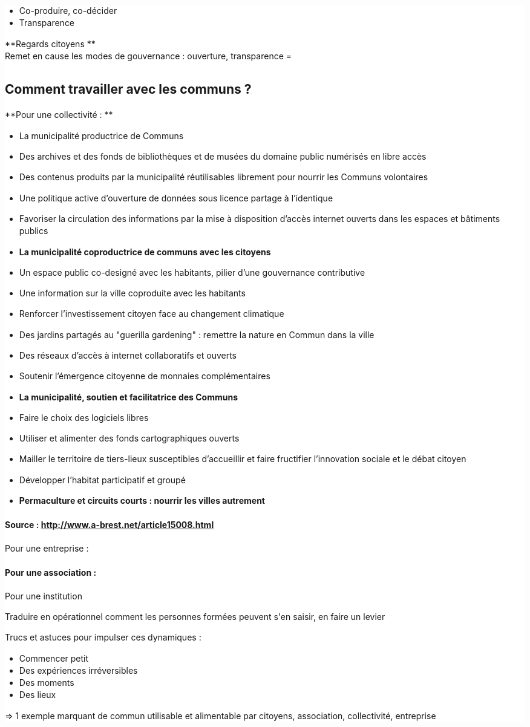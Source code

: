 *   Co-produire, co-décider
*   Transparence

**Regards citoyens **  
Remet en cause les modes de gouvernance : ouverture, transparence =   

## Comment travailler avec les communs ?

**Pour une collectivité : **  

*   La municipalité productrice de Communs

*   Des archives et des fonds de bibliothèques et de musées du domaine public numérisés en libre accès
*   Des contenus produits par la municipalité réutilisables librement pour nourrir les Communs volontaires
*   Une politique active d’ouverture de données sous licence partage à l’identique
*   Favoriser   la circulation des informations par la mise à  disposition d’accès   internet ouverts dans les espaces et bâtiments publics

*   **La municipalité coproductrice de communs avec les citoyens**

*   Un espace public co-designé avec les habitants, pilier d’une gouvernance contributive
*   Une information sur la ville coproduite avec les habitants
*   Renforcer l’investissement citoyen face au changement climatique
*   Des jardins partagés au "guerilla gardening" : remettre la nature en Commun dans la ville
*   Des réseaux d’accès à internet collaboratifs et ouverts
*   Soutenir l’émergence citoyenne de monnaies complémentaires

*   **La municipalité, soutien et facilitatrice des Communs**

*   Faire le choix des logiciels libres
*   Utiliser et alimenter des fonds cartographiques ouverts
*   Mailler le territoire de tiers-lieux susceptibles d’accueillir et faire fructifier l’innovation sociale et le débat citoyen
*   Développer l’habitat participatif et groupé
*   **Permaculture et circuits courts : nourrir les villes autrement**

#### Source : http://www.a-brest.net/article15008.html

Pour une entreprise :  

#### Pour une association :

Pour une institution  

Traduire en opérationnel comment les personnes formées peuvent s'en saisir, en faire un levier  

Trucs et astuces  pour impulser ces dynamiques :   

*   Commencer petit
*   Des expériences irréversibles
*   Des moments
*   Des lieux

=> 1 exemple marquant de commun utilisable et alimentable par citoyens, association, collectivité, entreprise  
